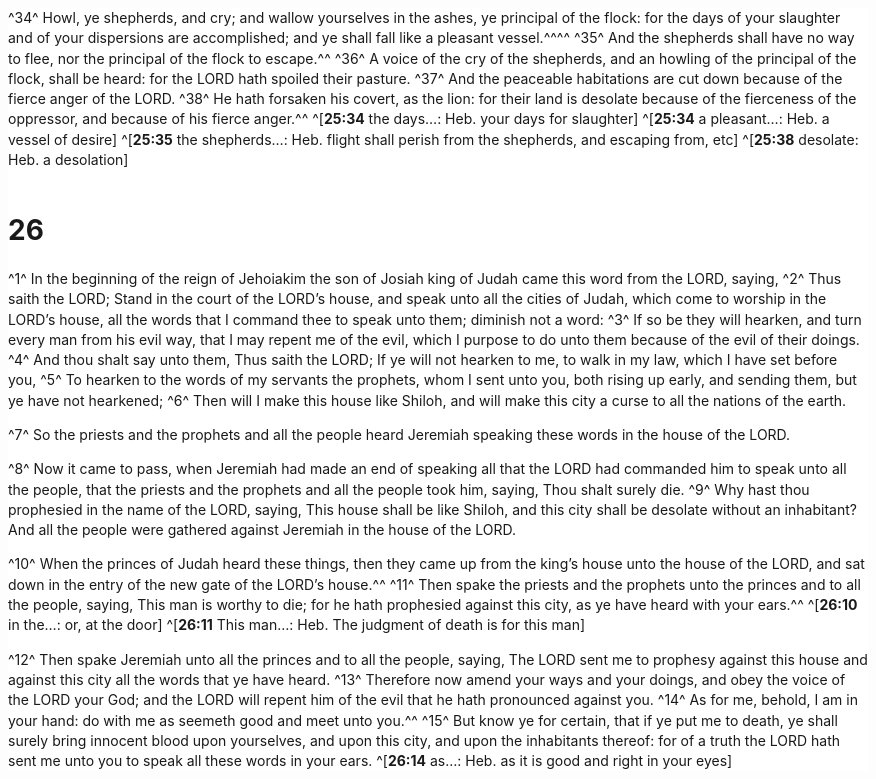 ^34^ Howl, ye shepherds, and cry; and wallow yourselves in the ashes, ye principal of the flock: for the days of your slaughter and of your dispersions are accomplished; and ye shall fall like a pleasant vessel.^^^^ ^35^ And the shepherds shall have no way to flee, nor the principal of the flock to escape.^^ ^36^ A voice of the cry of the shepherds, and an howling of the principal of the flock, shall be heard: for the LORD hath spoiled their pasture. ^37^ And the peaceable habitations are cut down because of the fierce anger of the LORD. ^38^ He hath forsaken his covert, as the lion: for their land is desolate because of the fierceness of the oppressor, and because of his fierce anger.^^
^[**25:34** the days…: Heb. your days for slaughter]
^[**25:34** a pleasant…: Heb. a vessel of desire]
^[**25:35** the shepherds…: Heb. flight shall perish from the shepherds, and escaping from, etc]
^[**25:38** desolate: Heb. a desolation] 

# 26 
^1^ In the beginning of the reign of Jehoiakim the son of Josiah king of Judah came this word from the LORD, saying, ^2^ Thus saith the LORD; Stand in the court of the LORD’s house, and speak unto all the cities of Judah, which come to worship in the LORD’s house, all the words that I command thee to speak unto them; diminish not a word: ^3^ If so be they will hearken, and turn every man from his evil way, that I may repent me of the evil, which I purpose to do unto them because of the evil of their doings. ^4^ And thou shalt say unto them, Thus saith the LORD; If ye will not hearken to me, to walk in my law, which I have set before you, ^5^ To hearken to the words of my servants the prophets, whom I sent unto you, both rising up early, and sending them, but ye have not hearkened; ^6^ Then will I make this house like Shiloh, and will make this city a curse to all the nations of the earth. 

^7^ So the priests and the prophets and all the people heard Jeremiah speaking these words in the house of the LORD. 

^8^ Now it came to pass, when Jeremiah had made an end of speaking all that the LORD had commanded him to speak unto all the people, that the priests and the prophets and all the people took him, saying, Thou shalt surely die. ^9^ Why hast thou prophesied in the name of the LORD, saying, This house shall be like Shiloh, and this city shall be desolate without an inhabitant? And all the people were gathered against Jeremiah in the house of the LORD. 

^10^ When the princes of Judah heard these things, then they came up from the king’s house unto the house of the LORD, and sat down in the entry of the new gate of the LORD’s house.^^ ^11^ Then spake the priests and the prophets unto the princes and to all the people, saying, This man is worthy to die; for he hath prophesied against this city, as ye have heard with your ears.^^ 
^[**26:10** in the…: or, at the door]
^[**26:11** This man…: Heb. The judgment of death is for this man]

^12^ Then spake Jeremiah unto all the princes and to all the people, saying, The LORD sent me to prophesy against this house and against this city all the words that ye have heard. ^13^ Therefore now amend your ways and your doings, and obey the voice of the LORD your God; and the LORD will repent him of the evil that he hath pronounced against you. ^14^ As for me, behold, I am in your hand: do with me as seemeth good and meet unto you.^^ ^15^ But know ye for certain, that if ye put me to death, ye shall surely bring innocent blood upon yourselves, and upon this city, and upon the inhabitants thereof: for of a truth the LORD hath sent me unto you to speak all these words in your ears. 
^[**26:14** as…: Heb. as it is good and right in your eyes]
